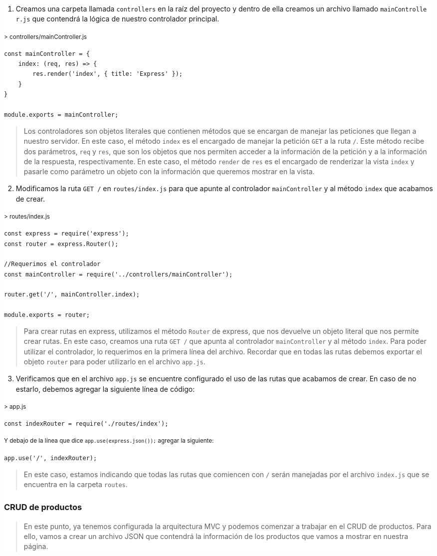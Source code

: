 1. Creamos una carpeta llamada `controllers` en la raíz del proyecto y dentro de ella creamos un archivo llamado `mainController.js` que contendrá la lógica de nuestro controlador principal.

<small>> controllers/mainController.js</small>

<pre><code>const mainController = {
	index: (req, res) => {
		res.render('index', { title: 'Express' });
	}
}

module.exports = mainController;</code></pre>

> Los controladores son objetos literales que contienen métodos que se encargan de manejar las peticiones que llegan a nuestro servidor. En este caso, el método `index` es el encargado de manejar la petición `GET` a la ruta `/`. Este método recibe dos parámetros, `req` y `res`, que son los objetos que nos permiten acceder a la información de la petición y a la información de la respuesta, respectivamente. En este caso, el método `render` de `res` es el encargado de renderizar la vista `index` y pasarle como parámetro un objeto con la información que queremos mostrar en la vista.

2. Modificamos la ruta `GET /` en `routes/index.js` para que apunte al controlador `mainController` y al método `index` que acabamos de crear.

<small>> routes/index.js</small>

<pre><code>const express = require('express');
const router = express.Router();

//Requerimos el controlador
const mainController = require('../controllers/mainController');

router.get('/', mainController.index);

module.exports = router;</code></pre>

> Para crear rutas en express, utilizamos el método `Router` de express, que nos devuelve un objeto literal que nos permite crear rutas. En este caso, creamos una ruta `GET /` que apunta al controlador `mainController` y al método `index`. Para poder utilizar el controlador, lo requerimos en la primera línea del archivo. Recordar que en todas las rutas debemos exportar el objeto `router` para poder utilizarlo en el archivo `app.js`.

3. Verificamos que en el archivo `app.js` se encuentre configurado el uso de las rutas que acabamos de crear. En caso de no estarlo, debemos agregar la siguiente línea de código:

<small>> app.js</small>

<pre><code>const indexRouter = require('./routes/index');</code></pre>

<small>Y debajo de la línea que dice `app.use(express.json());` agregar la siguiente:</small>

<pre><code>app.use('/', indexRouter);</code></pre>

> En este caso, estamos indicando que todas las rutas que comiencen con `/` serán manejadas por el archivo `index.js` que se encuentra en la carpeta `routes`.

### CRUD de productos

> En este punto, ya tenemos configurada la arquitectura MVC y podemos comenzar a trabajar en el CRUD de productos. Para ello, vamos a crear un archivo JSON que contendrá la información de los productos que vamos a mostrar en nuestra página.
